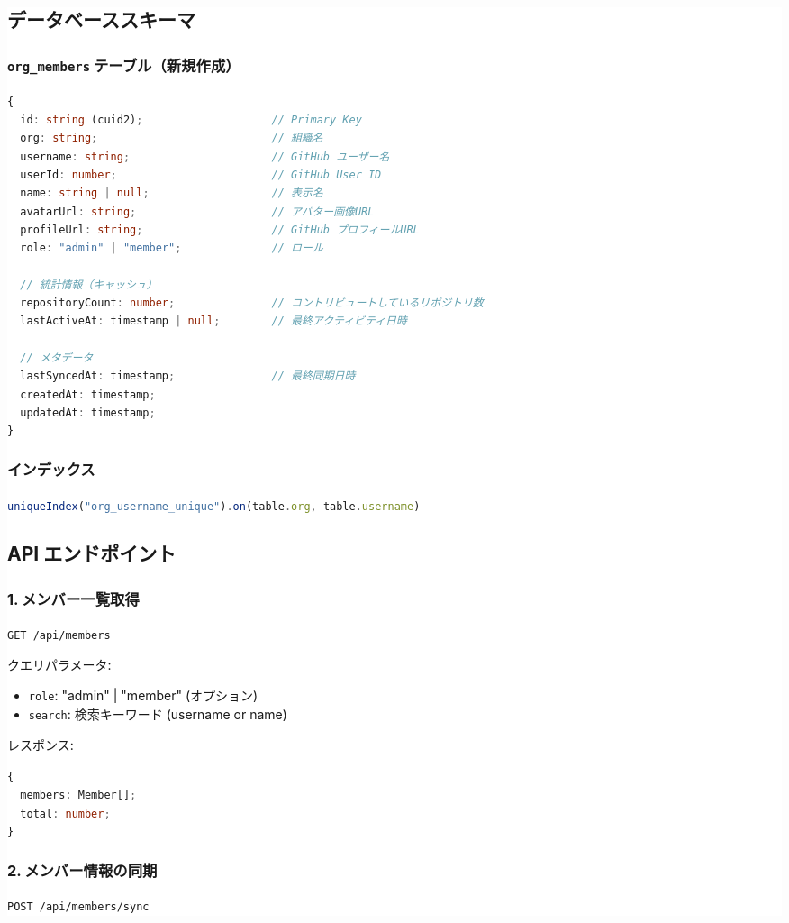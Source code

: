## データベーススキーマ

### `org_members` テーブル（新規作成）

```typescript
{
  id: string (cuid2);                    // Primary Key
  org: string;                           // 組織名
  username: string;                      // GitHub ユーザー名
  userId: number;                        // GitHub User ID
  name: string | null;                   // 表示名
  avatarUrl: string;                     // アバター画像URL
  profileUrl: string;                    // GitHub プロフィールURL
  role: "admin" | "member";              // ロール

  // 統計情報（キャッシュ）
  repositoryCount: number;               // コントリビュートしているリポジトリ数
  lastActiveAt: timestamp | null;        // 最終アクティビティ日時

  // メタデータ
  lastSyncedAt: timestamp;               // 最終同期日時
  createdAt: timestamp;
  updatedAt: timestamp;
}
```

### インデックス
```typescript
uniqueIndex("org_username_unique").on(table.org, table.username)
```

## API エンドポイント

### 1. メンバー一覧取得
```
GET /api/members
```

クエリパラメータ:
- `role`: "admin" | "member" (オプション)
- `search`: 検索キーワード (username or name)

レスポンス:
```typescript
{
  members: Member[];
  total: number;
}
```

### 2. メンバー情報の同期
```
POST /api/members/sync
```
